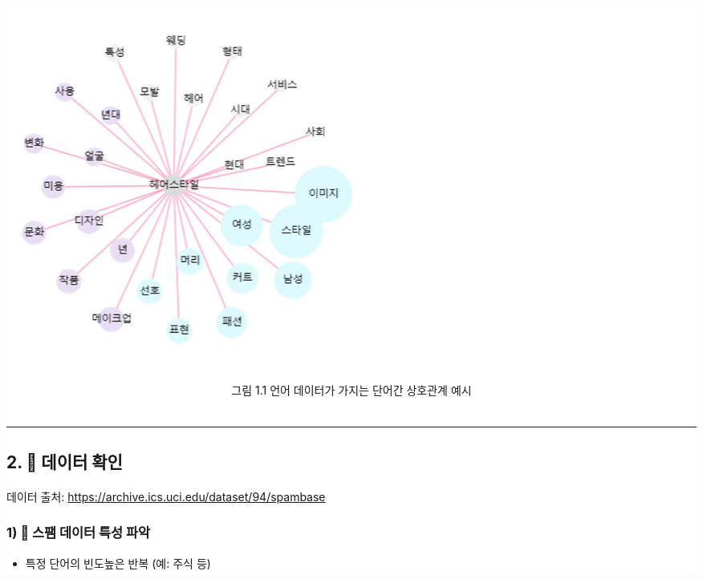  <img src="./readme_image/언어의 연관성.jpg" height="450" width="450">
</p>

<div align="center">
  그림 1.1 언어 데이터가 가지는 단어간 상호관계 예시
</div>
<br>

---
## 2. 📜 데이터 확인
데이터 출처: https://archive.ics.uci.edu/dataset/94/spambase

### 1) 🚫 스팸 데이터 특성 파악
 * 특정 단어의 빈도높은 반복 (예: 주식 등)
<p align="center">